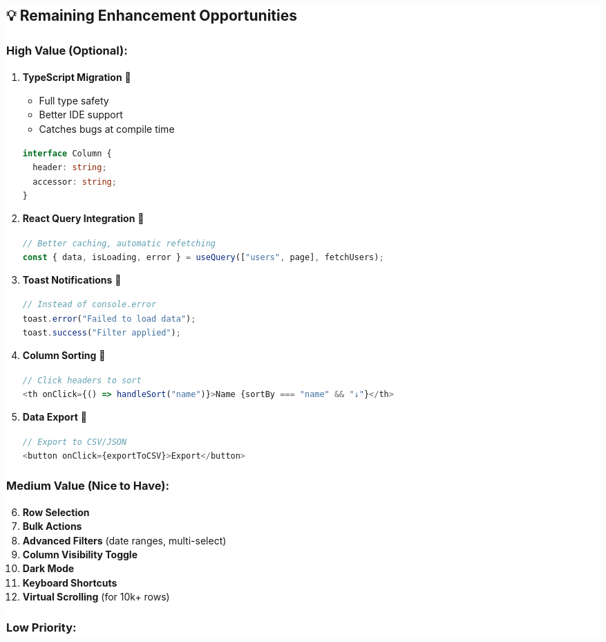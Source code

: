 
## 💡 **Remaining Enhancement Opportunities**

### **High Value (Optional):**

1. **TypeScript Migration** 🎯

   - Full type safety
   - Better IDE support
   - Catches bugs at compile time

   ```typescript
   interface Column {
     header: string;
     accessor: string;
   }
   ```

2. **React Query Integration** 🎯

   ```javascript
   // Better caching, automatic refetching
   const { data, isLoading, error } = useQuery(["users", page], fetchUsers);
   ```

3. **Toast Notifications** 🎯

   ```javascript
   // Instead of console.error
   toast.error("Failed to load data");
   toast.success("Filter applied");
   ```

4. **Column Sorting** 🎯

   ```javascript
   // Click headers to sort
   <th onClick={() => handleSort("name")}>Name {sortBy === "name" && "↓"}</th>
   ```

5. **Data Export** 🎯
   ```javascript
   // Export to CSV/JSON
   <button onClick={exportToCSV}>Export</button>
   ```

### **Medium Value (Nice to Have):**

6. **Row Selection**
7. **Bulk Actions**
8. **Advanced Filters** (date ranges, multi-select)
9. **Column Visibility Toggle**
10. **Dark Mode**
11. **Keyboard Shortcuts**
12. **Virtual Scrolling** (for 10k+ rows)

### **Low Priority:**

